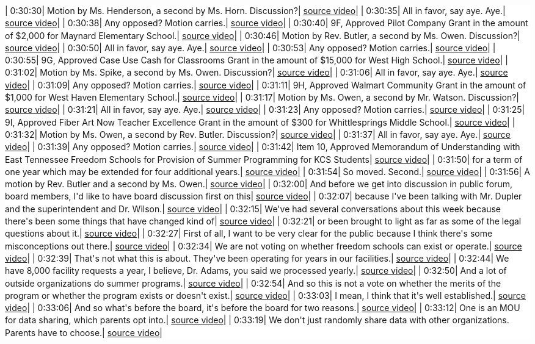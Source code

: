 | 0:30:30| Motion by Ms. Henderson, a second by Ms. Horn. Discussion?| [source video](https://archive.org/details/school-board-264-230505?start=1830)|
| 0:30:35| All in favor, say aye. Aye.| [source video](https://archive.org/details/school-board-264-230505?start=1835)|
| 0:30:38| Any opposed? Motion carries.| [source video](https://archive.org/details/school-board-264-230505?start=1838)|
| 0:30:40| 9F, Approved Pilot Company Grant in the amount of $2,000 for Maynard Elementary School.| [source video](https://archive.org/details/school-board-264-230505?start=1840)|
| 0:30:46| Motion by Rev. Butler, a second by Ms. Owen. Discussion?| [source video](https://archive.org/details/school-board-264-230505?start=1846)|
| 0:30:50| All in favor, say aye. Aye.| [source video](https://archive.org/details/school-board-264-230505?start=1850)|
| 0:30:53| Any opposed? Motion carries.| [source video](https://archive.org/details/school-board-264-230505?start=1853)|
| 0:30:55| 9G, Approved Case Use Cash for Classrooms Grant in the amount of $15,000 for West High School.| [source video](https://archive.org/details/school-board-264-230505?start=1855)|
| 0:31:02| Motion by Ms. Spike, a second by Ms. Owen. Discussion?| [source video](https://archive.org/details/school-board-264-230505?start=1862)|
| 0:31:06| All in favor, say aye. Aye.| [source video](https://archive.org/details/school-board-264-230505?start=1866)|
| 0:31:09| Any opposed? Motion carries.| [source video](https://archive.org/details/school-board-264-230505?start=1869)|
| 0:31:11| 9H, Approved Walmart Community Grant in the amount of $1,000 for West Haven Elementary School.| [source video](https://archive.org/details/school-board-264-230505?start=1871)|
| 0:31:17| Motion by Ms. Owen, a second by Mr. Watson. Discussion?| [source video](https://archive.org/details/school-board-264-230505?start=1877)|
| 0:31:21| All in favor, say aye. Aye.| [source video](https://archive.org/details/school-board-264-230505?start=1881)|
| 0:31:23| Any opposed? Motion carries.| [source video](https://archive.org/details/school-board-264-230505?start=1883)|
| 0:31:25| 9I, Approved Fiber Art Now Teacher Excellence Grant in the amount of $300 for Whittlesprings Middle School.| [source video](https://archive.org/details/school-board-264-230505?start=1885)|
| 0:31:32| Motion by Ms. Owen, a second by Rev. Butler. Discussion?| [source video](https://archive.org/details/school-board-264-230505?start=1892)|
| 0:31:37| All in favor, say aye. Aye.| [source video](https://archive.org/details/school-board-264-230505?start=1897)|
| 0:31:39| Any opposed? Motion carries.| [source video](https://archive.org/details/school-board-264-230505?start=1899)|
| 0:31:42| Item 10, Approved Memorandum of Understanding with East Tennessee Freedom Schools for Provision of Summer Programming for KCS Students| [source video](https://archive.org/details/school-board-264-230505?start=1902)|
| 0:31:50| for a term of one year which may be extended for four additional years.| [source video](https://archive.org/details/school-board-264-230505?start=1910)|
| 0:31:54| So moved. Second.| [source video](https://archive.org/details/school-board-264-230505?start=1914)|
| 0:31:56| A motion by Rev. Butler and a second by Ms. Owen.| [source video](https://archive.org/details/school-board-264-230505?start=1916)|
| 0:32:00| And before we get into discussion in public forum, board members, I'd like to have board discussion first on this| [source video](https://archive.org/details/school-board-264-230505?start=1920)|
| 0:32:07| because I've been talking with Mr. Dupler and the superintendent and Dr. Wilson.| [source video](https://archive.org/details/school-board-264-230505?start=1927)|
| 0:32:15| We've had several conversations about this week because there's been some things that have changed kind of| [source video](https://archive.org/details/school-board-264-230505?start=1935)|
| 0:32:21| or been brought to light as far as some of the legal questions about it.| [source video](https://archive.org/details/school-board-264-230505?start=1941)|
| 0:32:27| First of all, I want to be very clear for the public because I think there's some misconceptions out there.| [source video](https://archive.org/details/school-board-264-230505?start=1947)|
| 0:32:34| We are not voting on whether freedom schools can exist or operate.| [source video](https://archive.org/details/school-board-264-230505?start=1954)|
| 0:32:39| That's not what this is about. They've been operating for years in our facilities.| [source video](https://archive.org/details/school-board-264-230505?start=1959)|
| 0:32:44| We have 8,000 facility requests a year, I believe, Dr. Adams, you said we processed yearly.| [source video](https://archive.org/details/school-board-264-230505?start=1964)|
| 0:32:50| And a lot of outside organizations do summer programs.| [source video](https://archive.org/details/school-board-264-230505?start=1970)|
| 0:32:54| And so this is not a vote on whether the merits of the program or whether the program exists or doesn't exist.| [source video](https://archive.org/details/school-board-264-230505?start=1974)|
| 0:33:03| I mean, I think that it's well established.| [source video](https://archive.org/details/school-board-264-230505?start=1983)|
| 0:33:06| And so what's before the board, it's before the board for two reasons.| [source video](https://archive.org/details/school-board-264-230505?start=1986)|
| 0:33:12| One is an MOU for data sharing, which parents opt into.| [source video](https://archive.org/details/school-board-264-230505?start=1992)|
| 0:33:19| We don't just randomly share data with other organizations. Parents have to choose.| [source video](https://archive.org/details/school-board-264-230505?start=1999)|
